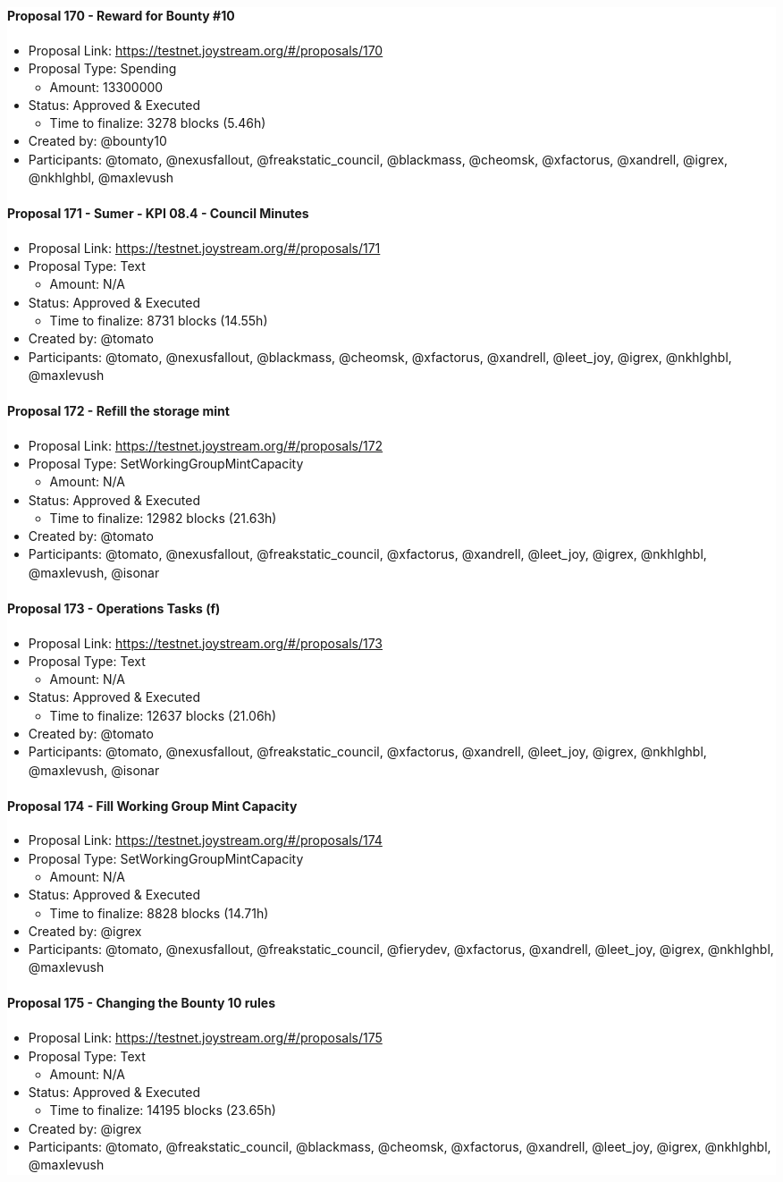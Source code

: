 #### Proposal 170 - Reward for Bounty #10
- Proposal Link: https://testnet.joystream.org/#/proposals/170
- Proposal Type: Spending
	- Amount: 13300000
- Status: Approved & Executed
	- Time to finalize: 3278 blocks (5.46h)
- Created by: @bounty10
- Participants: @tomato, @nexusfallout, @freakstatic_council, @blackmass, @cheomsk, @xfactorus, @xandrell, @igrex, @nkhlghbl, @maxlevush

#### Proposal 171 - Sumer - KPI 08.4 - Council Minutes
- Proposal Link: https://testnet.joystream.org/#/proposals/171
- Proposal Type: Text
	- Amount: N/A
- Status: Approved & Executed
	- Time to finalize: 8731 blocks (14.55h)
- Created by: @tomato
- Participants: @tomato, @nexusfallout, @blackmass, @cheomsk, @xfactorus, @xandrell, @leet_joy, @igrex, @nkhlghbl, @maxlevush

#### Proposal 172 - Refill the storage mint
- Proposal Link: https://testnet.joystream.org/#/proposals/172
- Proposal Type: SetWorkingGroupMintCapacity
	- Amount: N/A
- Status: Approved & Executed
	- Time to finalize: 12982 blocks (21.63h)
- Created by: @tomato
- Participants: @tomato, @nexusfallout, @freakstatic_council, @xfactorus, @xandrell, @leet_joy, @igrex, @nkhlghbl, @maxlevush, @isonar

#### Proposal 173 - Operations Tasks (f)
- Proposal Link: https://testnet.joystream.org/#/proposals/173
- Proposal Type: Text
	- Amount: N/A
- Status: Approved & Executed
	- Time to finalize: 12637 blocks (21.06h)
- Created by: @tomato
- Participants: @tomato, @nexusfallout, @freakstatic_council, @xfactorus, @xandrell, @leet_joy, @igrex, @nkhlghbl, @maxlevush, @isonar

#### Proposal 174 - Fill Working Group Mint Capacity
- Proposal Link: https://testnet.joystream.org/#/proposals/174
- Proposal Type: SetWorkingGroupMintCapacity
	- Amount: N/A
- Status: Approved & Executed
	- Time to finalize: 8828 blocks (14.71h)
- Created by: @igrex
- Participants: @tomato, @nexusfallout, @freakstatic_council, @fierydev, @xfactorus, @xandrell, @leet_joy, @igrex, @nkhlghbl, @maxlevush

#### Proposal 175 - Changing the Bounty 10 rules
- Proposal Link: https://testnet.joystream.org/#/proposals/175
- Proposal Type: Text
	- Amount: N/A
- Status: Approved & Executed
	- Time to finalize: 14195 blocks (23.65h)
- Created by: @igrex
- Participants: @tomato, @freakstatic_council, @blackmass, @cheomsk, @xfactorus, @xandrell, @leet_joy, @igrex, @nkhlghbl, @maxlevush
